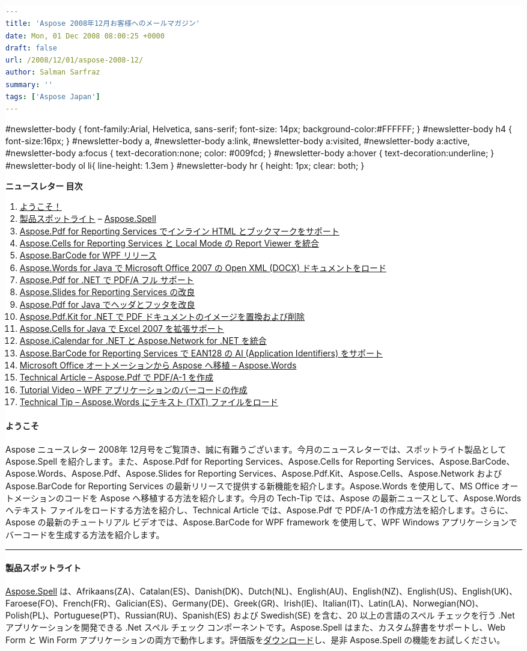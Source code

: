 ```yaml
---
title: 'Aspose 2008年12月お客様へのメールマガジン'
date: Mon, 01 Dec 2008 08:00:25 +0000
draft: false
url: /2008/12/01/aspose-2008-12/
author: Salman Sarfraz
summary: ''
tags: ['Aspose Japan']
---
```


#newsletter-body { font-family:Arial, Helvetica, sans-serif; font-size: 14px; background-color:#FFFFFF; } #newsletter-body h4 { font-size:16px; } #newsletter-body a, #newsletter-body a:link, #newsletter-body a:visited, #newsletter-body a:active, #newsletter-body a:focus { text-decoration:none; color: #009fcd; } #newsletter-body a:hover { text-decoration:underline; } #newsletter-body ol li{ line-height: 1.3em } #newsletter-body hr { height: 1px; clear: both; }

**ニュースレター 目次**

1.  [ようこそ！][1]
2.  [製品スポットライト][2] – [Aspose.Spell][3]
3.  [Aspose.Pdf for Reporting Services でインライン HTML とブックマークをサポート][4]
4.  [Aspose.Cells for Reporting Services と Local Mode の Report Viewer を統合][5]
5.  [Aspose.BarCode for WPF リリース][6]
6.  [Aspose.Words for Java で Microsoft Office 2007 の Open XML (DOCX) ドキュメントをロード][7]
7.  [Aspose.Pdf for .NET で PDF/A フル サポート][8]
8.  [Aspose.Slides for Reporting Services の改良][9]
9.  [Aspose.Pdf for Java でヘッダとフッタを改良][10]
10.  [Aspose.Pdf.Kit for .NET で PDF ドキュメントのイメージを置換および削除][11]
11.  [Aspose.Cells for Java で Excel 2007 を拡張サポート][12]
12.  [Aspose.iCalendar for .NET と Aspose.Network for .NET を統合][13]
13.  [Aspose.BarCode for Reporting Services で EAN128 の AI (Application Identifiers) をサポート][14]
14.  [Microsoft Office オートメーションから Aspose へ移植 – Aspose.Words][15]
15.  [Technical Article – Aspose.Pdf で PDF/A-1 を作成][16]
16.  [Tutorial Video – WPF アプリケーションのバーコードの作成][17]
17.  [Technical Tip – Aspose.Words にテキスト (TXT) ファイルをロード][18]

#### ようこそ

Aspose ニュースレター 2008年 12月号をご覧頂き、誠に有難うございます。今月のニュースレターでは、スポットライト製品として Aspose.Spell を紹介します。また、Aspose.Pdf for Reporting Services、Aspose.Cells for Reporting Services、Aspose.BarCode、Aspose.Words、Aspose.Pdf、Aspose.Slides for Reporting Services、Aspose.Pdf.Kit、Aspose.Cells、Aspose.Network および Aspose.BarCode for Reporting Services の最新リリースで提供する新機能を紹介します。Aspose.Words を使用して、MS Office オートメーションのコードを Aspose へ移植する方法を紹介します。今月の Tech-Tip では、Aspose の最新ニュースとして、Aspose.Words へテキスト ファイルをロードする方法を紹介し、Technical Article では、Aspose.Pdf で PDF/A-1 の作成方法を紹介します。さらに、Aspose の最新のチュートリアル ビデオでは、Aspose.BarCode for WPF framework を使用して、WPF Windows アプリケーションでバーコードを生成する方法を紹介します。

* * *

#### 製品スポットライト

[](http://www.aspose.com/community/files/54/utility-components/aspose.spell/default.aspx)[Aspose.Spell][19] は、Afrikaans(ZA)、Catalan(ES)、Danish(DK)、Dutch(NL)、English(AU)、English(NZ)、English(US)、English(UK)、Faroese(FO)、French(FR)、Galician(ES)、Germany(DE)、Greek(GR)、Irish(IE)、Italian(IT)、Latin(LA)、Norwegian(NO)、Polish(PL)、Portuguese(PT)、Russian(RU)、Spanish(ES) および Swedish(SE) を含む、20 以上の言語のスペル チェックを行う .Net アプリケーションを開発できる .Net スペル チェック コンポーネントです。Aspose.Spell はまた、カスタム辞書をサポートし、Web Form と Win Form アプリケーションの両方で動作します。評価版を[ダウンロード][20]し、是非 Aspose.Spell の機能をお試しください。


[1]: #120801
[2]: #120802
[3]: http://www.aspose.com/categories/utility-components/aspose.spell-for-.net/default.aspx
[4]: #120803
[5]: #120804
[6]: #120805
[7]: #120806
[8]: #120807
[9]: #120808
[10]: #120809
[11]: #120810
[12]: #120811
[13]: #120812
[14]: #120813
[15]: #120814
[16]: #120815
[17]: #120816
[18]: #120817
[19]: http://www.aspose.com/categories/utility-components/aspose.spell-for-.net/default.aspx
[20]: http://www.aspose.com/community/files/54/utility-components/aspose.spell/default.aspx
[21]: http://www.aspose.com/categories/file-format-components/aspose.form-for-.net/default.aspx
[22]: http://www.aspose.com/categories/ssrs-rendering-extensions/aspose.pdf-for-reporting-services/default.aspx
[23]: http://www.aspose.com/community/files/52/ssrs-rendering-extensions/aspose.pdf.reporting.services/entry149475.aspx
[24]: http://www.aspose.com/community/files/52/ssrs-rendering-extensions/aspose.pdf.reporting.services/default.aspx
[25]: http://www.aspose.com/categories/ssrs-rendering-extensions/aspose.cells-for-reporting-services/default.aspx
[26]: http://www.aspose.com/community/files/52/ssrs-rendering-extensions/aspose.cells.reporting.services/entry148937.aspx
[27]: http://www.aspose.com/community/files/52/ssrs-rendering-extensions/aspose.cells.reporting.services/default.aspx
[28]: https://docs.aspose.com/display/wordsjava/Home
[29]: http://www.aspose.com/community/files/53/visual-components/aspose.barcode/entry149943.aspx
[30]: https://docs.aspose.com/display/wordsjava/Home
[31]: https://docs.aspose.com/display/wordsjava/Home
[32]: http://www.aspose.com/community/files/51/file-format-components/aspose.words/entry151553.aspx
[33]: https://docs.aspose.com/display/wordsjava/Home
[34]: http://www.aspose.com/categories/file-format-components/aspose.pdf-for-.net-and-java/default.aspx
[35]: http://www.aspose.com/community/files/51/file-format-components/aspose.pdf/entry151891.aspx
[36]: http://www.aspose.com/community/files/51/file-format-components/aspose.pdf/default.aspx
[37]: http://www.aspose.com/categories/file-format-components/aspose.pdf-for-.net-and-java/default.aspx
[38]: http://www.aspose.com/categories/ssrs-rendering-extensions/aspose.slides-for-reporting-services/default.aspx
[39]: http://www.aspose.com/community/files/52/ssrs-rendering-extensions/aspose.slides.reporting.services/entry152046.aspx
[40]: http://www.aspose.com/community/files/52/ssrs-rendering-extensions/aspose.slides.reporting.services/default.aspx
[41]: https://docs.aspose.com/display/wordsjava/Home
[42]: http://www.aspose.com/categories/file-format-components/aspose.pdf-for-.net-and-java/default.aspx
[43]: http://www.aspose.com/community/files/51/file-format-components/aspose.pdf/entry152296.aspx
[44]: http://www.aspose.com/community/files/51/file-format-components/aspose.pdf/default.aspx
[45]: https://docs.aspose.com/display/wordsjava/Home
[46]: http://www.aspose.com/categories/file-format-components/aspose.pdf.kit-for-.net-and-java/default.aspx
[47]: http://www.aspose.com/community/files/51/file-format-components/aspose.pdf.kit/entry152376.aspx
[48]: http://www.aspose.com/community/files/51/file-format-components/aspose.pdf.kit/default.aspx
[49]: http://www.aspose.com/categories/file-format-components/aspose.cells-for-.net-and-java/default.aspx
[50]: http://www.aspose.com/community/files/51/file-format-components/aspose.cells/entry152824.aspx
[51]: https://blog.aspose.com/
[52]: http://www.aspose.com/community/files/51/file-format-components/aspose.cells/default.aspx
[53]: http://www.aspose.com/categories/utility-components/aspose.network-for-.net/default.aspx
[54]: http://www.aspose.com/corporate/purchase/policies/aspose.icalendar-merged-with-aspose.network.aspx
[55]: http://www.aspose.com/community/files/54/utility-components/aspose.network/entry153374.aspx
[56]: https://blog.aspose.com/
[57]: http://www.aspose.com/community/files/54/utility-components/aspose.network/default.aspx
[58]: https://docs.aspose.com/display/wordsjava/Home
[59]: http://www.aspose.com/community/files/52/ssrs-rendering-extensions/aspose.barcode.reporting.services/entry153669.aspx
[60]: https://blog.aspose.com/
[61]: https://docs.aspose.com/display/wordsjava/Home
[62]: https://docs.aspose.com/display/wordsjava/Home
[63]: https://docs.aspose.com/display/wordsproductfamily
[64]: http://www.aspose.com/categories/file-format-components/aspose.pdf-for-.net-and-java/default.aspx
[65]: https://docs.aspose.com/display/pdfproductfamily
[66]: https://docs.aspose.com/display/wordsjava/Home
[67]: https://docs.aspose.com/display/barcodeproductfamily
[68]: https://docs.aspose.com/display/wordsjava/Home
[69]: https://docs.aspose.com/display/wordsproductfamily
[70]: http://www.xlsoft.com/jp